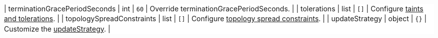 | terminationGracePeriodSeconds                 | int    | `60`                                        | Override terminationGracePeriodSeconds.                                                                                                                                                    |
| tolerations                                   | list   | `[]`                                        | Configure [taints and tolerations](https://kubernetes.io/docs/concepts/scheduling-eviction/taint-and-toleration/).                                                                         |
| topologySpreadConstraints                     | list   | `[]`                                        | Configure [topology spread constraints](https://kubernetes.io/docs/concepts/scheduling-eviction/topology-spread-constraints/).                                                             |
| updateStrategy                                | object | `{}`                                        | Customize the [updateStrategy](https://kubernetes.io/docs/reference/kubernetes-api/workload-resources/stateful-set-v1/#StatefulSetSpec).                                                   |
